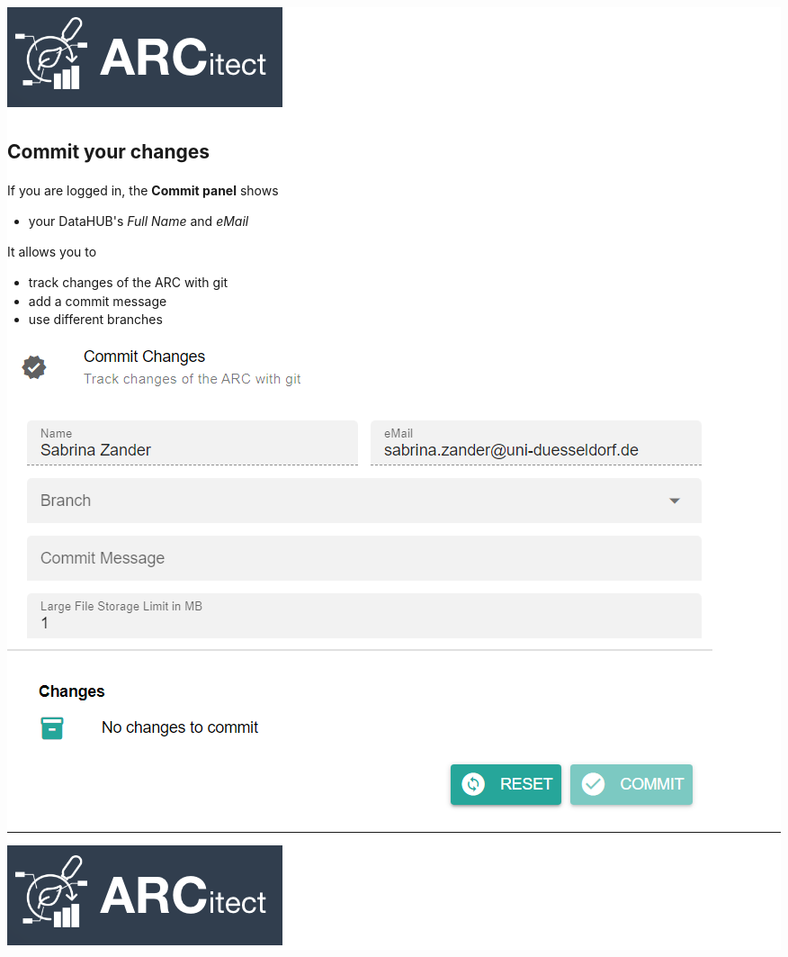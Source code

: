 
<img class="arcitectLogo" src="./../start-here/arcitectLogo.png"/>

## Commit your changes

If you are logged in, the **Commit panel** shows
- your DataHUB's *Full Name* and *eMail*

It allows you to
- track changes of the ARC with git
- add a commit message 
- use different branches 

![bg right:50% w:500](./../../../../img/ARCitect_Commit_panel.png)

---
<img class="arcitectLogo" src="./../start-here/arcitectLogo.png"/>
